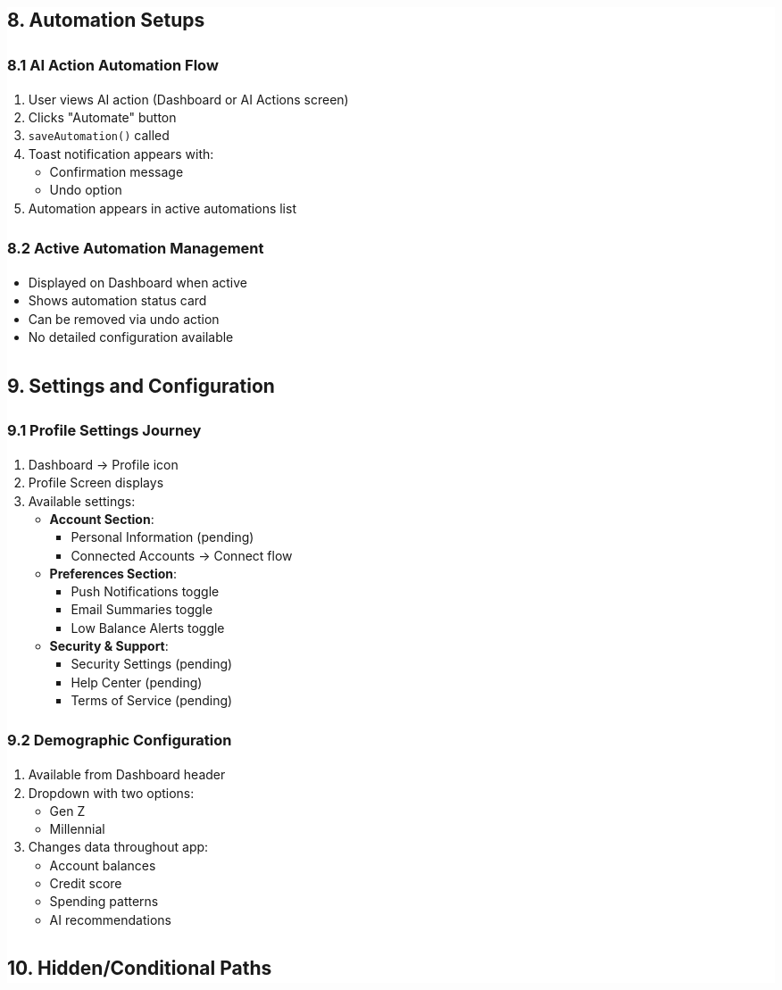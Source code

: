 ## 8. Automation Setups

### 8.1 AI Action Automation Flow
1. User views AI action (Dashboard or AI Actions screen)
2. Clicks "Automate" button
3. `saveAutomation()` called
4. Toast notification appears with:
   - Confirmation message
   - Undo option
5. Automation appears in active automations list

### 8.2 Active Automation Management
- Displayed on Dashboard when active
- Shows automation status card
- Can be removed via undo action
- No detailed configuration available

## 9. Settings and Configuration

### 9.1 Profile Settings Journey
1. Dashboard → Profile icon
2. Profile Screen displays
3. Available settings:
   - **Account Section**:
     - Personal Information (pending)
     - Connected Accounts → Connect flow
   - **Preferences Section**:
     - Push Notifications toggle
     - Email Summaries toggle
     - Low Balance Alerts toggle
   - **Security & Support**:
     - Security Settings (pending)
     - Help Center (pending)
     - Terms of Service (pending)

### 9.2 Demographic Configuration
1. Available from Dashboard header
2. Dropdown with two options:
   - Gen Z
   - Millennial
3. Changes data throughout app:
   - Account balances
   - Credit score
   - Spending patterns
   - AI recommendations

## 10. Hidden/Conditional Paths
